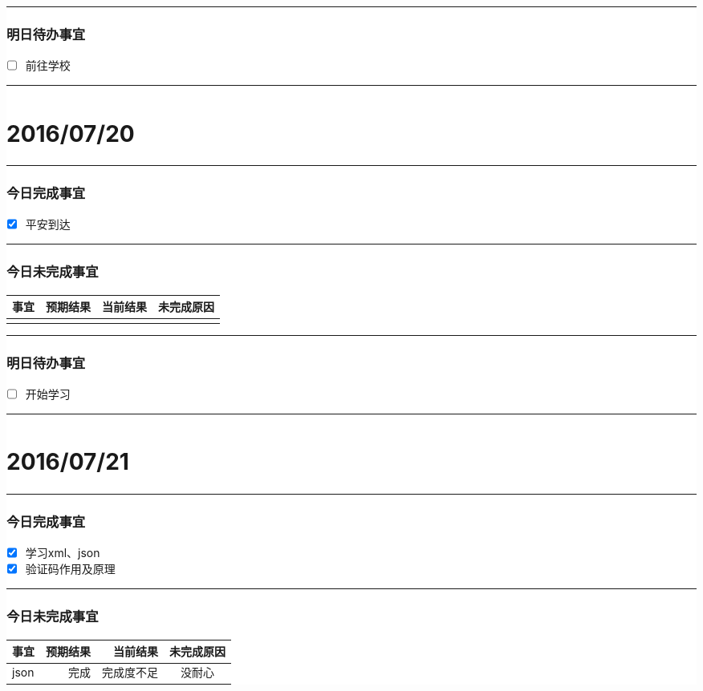  
 ------

### 明日待办事宜

- [ ] 前往学校

 ------

# 2016/07/20

 ------
 
### 今日完成事宜

- [x]  平安到达
 ------

### 今日未完成事宜


| 事宜     |预期结果| 当前结果  | 未完成原因   | 
| --------   | -----:  | -----:  | :----:  |
|      |           |      |        | 

 
 ------

### 明日待办事宜

- [ ]  开始学习

 ------

# 2016/07/21

 ------
 
### 今日完成事宜

- [x]  学习xml、json
- [x]  验证码作用及原理
 
 ------

### 今日未完成事宜


| 事宜     |预期结果| 当前结果  | 未完成原因   | 
| --------   | -----:  | -----:  | :----:  |
| json    |  完成         | 完成度不足     |没耐心        | 

